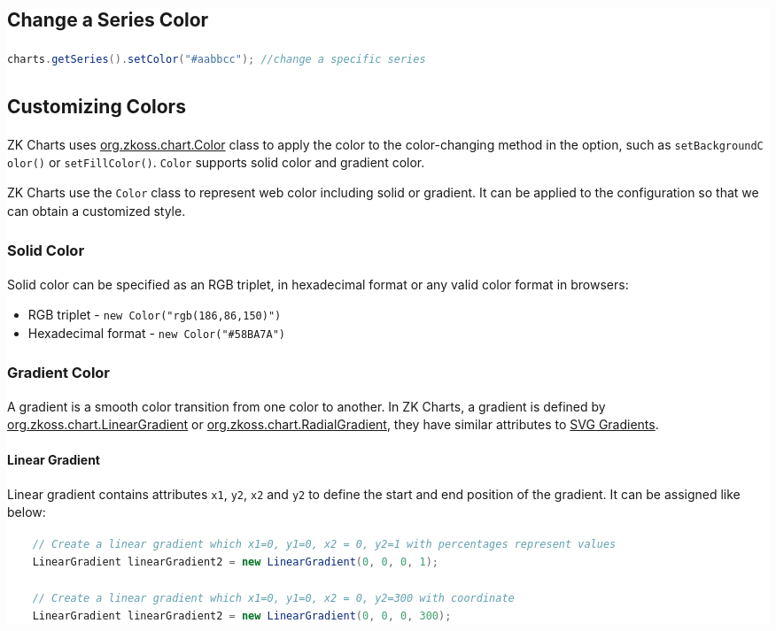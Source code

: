 ```java
```

## Change a Series Color

```java
charts.getSeries().setColor("#aabbcc"); //change a specific series
```

## Customizing Colors

ZK Charts uses
[org.zkoss.chart.Color](https://www.zkoss.org/javadoc/latest/zkcharts/org/zkoss/chart/Color.html) class to
apply the color to the color-changing method in the option, such as
`setBackgroundColor()` or `setFillColor()`. `Color` supports solid color
and gradient color.

ZK Charts use the `Color` class to represent web color including solid
or gradient. It can be applied to the configuration so that we can
obtain a customized style.

### Solid Color

Solid color can be specified as an RGB triplet, in hexadecimal format or
any valid color format in browsers:

- RGB triplet - `new Color("rgb(186,86,150)")`
- Hexadecimal format - `new Color("#58BA7A")`

### Gradient Color

A gradient is a smooth color transition from one color to another. In ZK
Charts, a gradient is defined by
[org.zkoss.chart.LinearGradient](https://www.zkoss.org/javadoc/latest/zkcharts/org/zkoss/chart/LinearGradient.html)
or
[org.zkoss.chart.RadialGradient](https://www.zkoss.org/javadoc/latest/zkcharts/org/zkoss/chart/RadialGradient.html),
they have similar attributes to [SVG Gradients](http://www.w3.org/TR/SVG11/pservers.html#Gradients).

#### Linear Gradient

Linear gradient contains attributes `x1`, `y2`, `x2` and `y2` to define
the start and end position of the gradient. It can be assigned like
below:

```java
    // Create a linear gradient which x1=0, y1=0, x2 = 0, y2=1 with percentages represent values
    LinearGradient linearGradient2 = new LinearGradient(0, 0, 0, 1);

    // Create a linear gradient which x1=0, y1=0, x2 = 0, y2=300 with coordinate
    LinearGradient linearGradient2 = new LinearGradient(0, 0, 0, 300);
```
